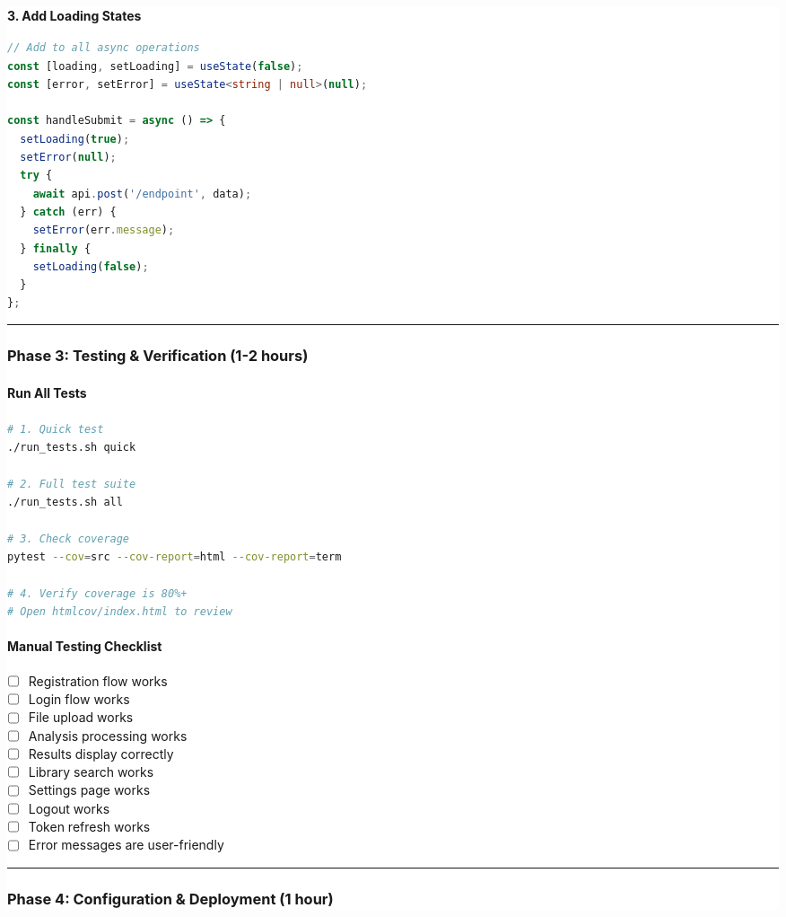 **3. Add Loading States**
```typescript
// Add to all async operations
const [loading, setLoading] = useState(false);
const [error, setError] = useState<string | null>(null);

const handleSubmit = async () => {
  setLoading(true);
  setError(null);
  try {
    await api.post('/endpoint', data);
  } catch (err) {
    setError(err.message);
  } finally {
    setLoading(false);
  }
};
```

---

### Phase 3: Testing & Verification (1-2 hours)

#### Run All Tests
```bash
# 1. Quick test
./run_tests.sh quick

# 2. Full test suite
./run_tests.sh all

# 3. Check coverage
pytest --cov=src --cov-report=html --cov-report=term

# 4. Verify coverage is 80%+
# Open htmlcov/index.html to review
```

#### Manual Testing Checklist
- [ ] Registration flow works
- [ ] Login flow works
- [ ] File upload works
- [ ] Analysis processing works
- [ ] Results display correctly
- [ ] Library search works
- [ ] Settings page works
- [ ] Logout works
- [ ] Token refresh works
- [ ] Error messages are user-friendly

---

### Phase 4: Configuration & Deployment (1 hour)

